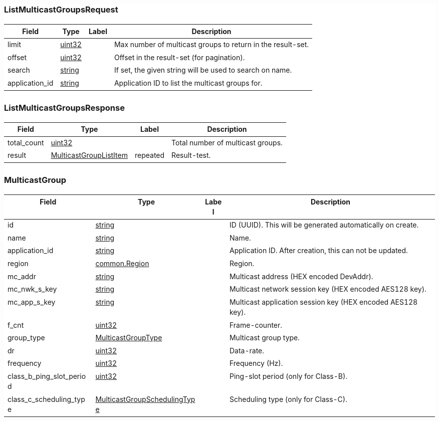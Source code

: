 




<a name="api-ListMulticastGroupsRequest"></a>

### ListMulticastGroupsRequest



| Field | Type | Label | Description |
| ----- | ---- | ----- | ----------- |
| limit | [uint32](#uint32) |  | Max number of multicast groups to return in the result-set. |
| offset | [uint32](#uint32) |  | Offset in the result-set (for pagination). |
| search | [string](#string) |  | If set, the given string will be used to search on name. |
| application_id | [string](#string) |  | Application ID to list the multicast groups for. |






<a name="api-ListMulticastGroupsResponse"></a>

### ListMulticastGroupsResponse



| Field | Type | Label | Description |
| ----- | ---- | ----- | ----------- |
| total_count | [uint32](#uint32) |  | Total number of multicast groups. |
| result | [MulticastGroupListItem](#api-MulticastGroupListItem) | repeated | Result-test. |






<a name="api-MulticastGroup"></a>

### MulticastGroup



| Field | Type | Label | Description |
| ----- | ---- | ----- | ----------- |
| id | [string](#string) |  | ID (UUID). This will be generated automatically on create. |
| name | [string](#string) |  | Name. |
| application_id | [string](#string) |  | Application ID. After creation, this can not be updated. |
| region | [common.Region](#common-Region) |  | Region. |
| mc_addr | [string](#string) |  | Multicast address (HEX encoded DevAddr). |
| mc_nwk_s_key | [string](#string) |  | Multicast network session key (HEX encoded AES128 key). |
| mc_app_s_key | [string](#string) |  | Multicast application session key (HEX encoded AES128 key). |
| f_cnt | [uint32](#uint32) |  | Frame-counter. |
| group_type | [MulticastGroupType](#api-MulticastGroupType) |  | Multicast group type. |
| dr | [uint32](#uint32) |  | Data-rate. |
| frequency | [uint32](#uint32) |  | Frequency (Hz). |
| class_b_ping_slot_period | [uint32](#uint32) |  | Ping-slot period (only for Class-B). |
| class_c_scheduling_type | [MulticastGroupSchedulingType](#api-MulticastGroupSchedulingType) |  | Scheduling type (only for Class-C). |
